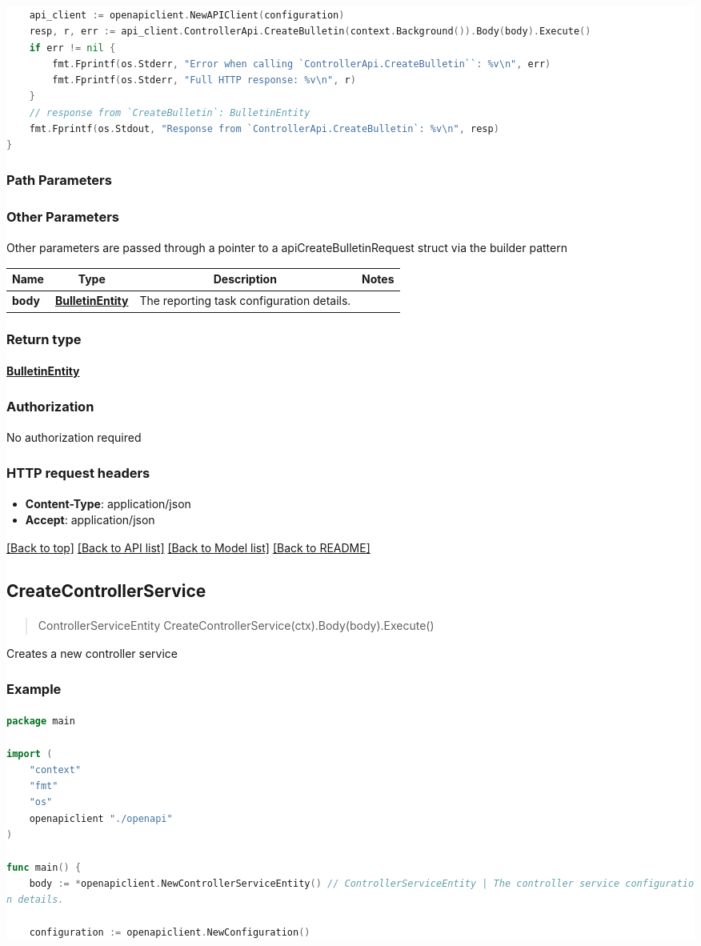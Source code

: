 ```go
    api_client := openapiclient.NewAPIClient(configuration)
    resp, r, err := api_client.ControllerApi.CreateBulletin(context.Background()).Body(body).Execute()
    if err != nil {
        fmt.Fprintf(os.Stderr, "Error when calling `ControllerApi.CreateBulletin``: %v\n", err)
        fmt.Fprintf(os.Stderr, "Full HTTP response: %v\n", r)
    }
    // response from `CreateBulletin`: BulletinEntity
    fmt.Fprintf(os.Stdout, "Response from `ControllerApi.CreateBulletin`: %v\n", resp)
}
```

### Path Parameters



### Other Parameters

Other parameters are passed through a pointer to a apiCreateBulletinRequest struct via the builder pattern


Name | Type | Description  | Notes
------------- | ------------- | ------------- | -------------
 **body** | [**BulletinEntity**](BulletinEntity.md) | The reporting task configuration details. | 

### Return type

[**BulletinEntity**](BulletinEntity.md)

### Authorization

No authorization required

### HTTP request headers

- **Content-Type**: application/json
- **Accept**: application/json

[[Back to top]](#) [[Back to API list]](../README.md#documentation-for-api-endpoints)
[[Back to Model list]](../README.md#documentation-for-models)
[[Back to README]](../README.md)


## CreateControllerService

> ControllerServiceEntity CreateControllerService(ctx).Body(body).Execute()

Creates a new controller service

### Example

```go
package main

import (
    "context"
    "fmt"
    "os"
    openapiclient "./openapi"
)

func main() {
    body := *openapiclient.NewControllerServiceEntity() // ControllerServiceEntity | The controller service configuration details.

    configuration := openapiclient.NewConfiguration()
```
